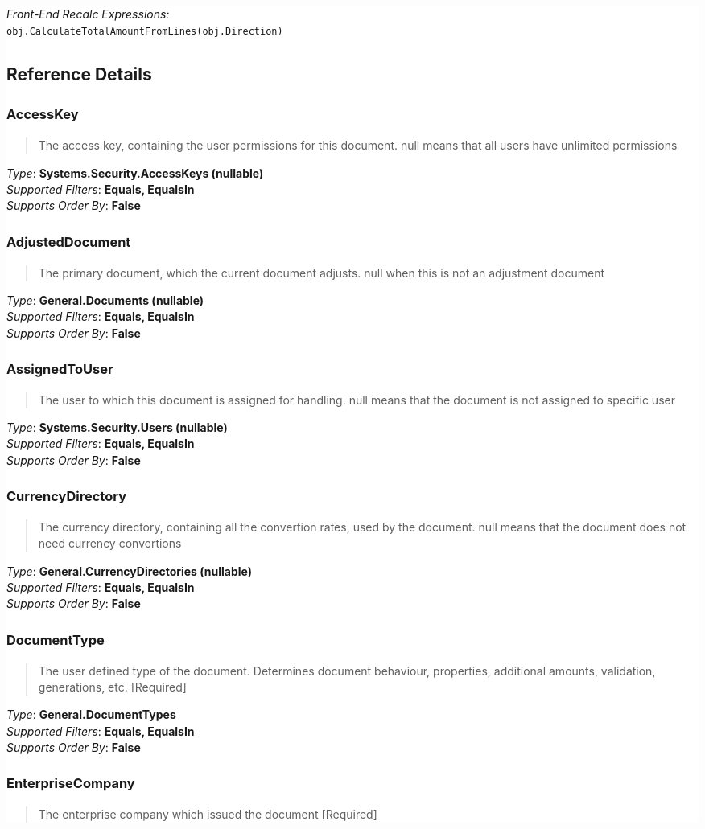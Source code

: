 _Front-End Recalc Expressions:_  
`obj.CalculateTotalAmountFromLines(obj.Direction)`

## Reference Details

### AccessKey

> The access key, containing the user permissions for this document. null means that all users have unlimited permissions

_Type_: **[Systems.Security.AccessKeys](Systems.Security.AccessKeys.md) (nullable)**  
_Supported Filters_: **Equals, EqualsIn**  
_Supports Order By_: **False**  

### AdjustedDocument

> The primary document, which the current document adjusts. null when this is not an adjustment document

_Type_: **[General.Documents](General.Documents.md) (nullable)**  
_Supported Filters_: **Equals, EqualsIn**  
_Supports Order By_: **False**  

### AssignedToUser

> The user to which this document is assigned for handling. null means that the document is not assigned to specific user

_Type_: **[Systems.Security.Users](Systems.Security.Users.md) (nullable)**  
_Supported Filters_: **Equals, EqualsIn**  
_Supports Order By_: **False**  

### CurrencyDirectory

> The currency directory, containing all the convertion rates, used by the document. null means that the document does not need currency convertions

_Type_: **[General.CurrencyDirectories](General.CurrencyDirectories.md) (nullable)**  
_Supported Filters_: **Equals, EqualsIn**  
_Supports Order By_: **False**  

### DocumentType

> The user defined type of the document. Determines document behaviour, properties, additional amounts, validation, generations, etc. [Required]

_Type_: **[General.DocumentTypes](General.DocumentTypes.md)**  
_Supported Filters_: **Equals, EqualsIn**  
_Supports Order By_: **False**  

### EnterpriseCompany

> The enterprise company which issued the document [Required]
